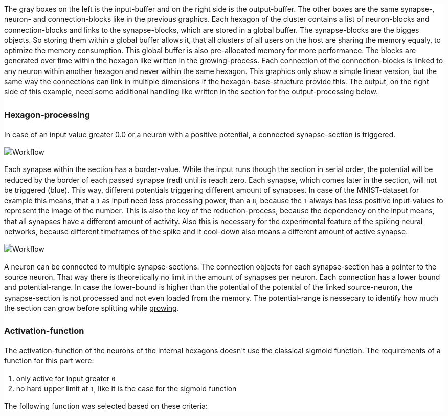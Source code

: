 The gray boxes on the left is the input-buffer and on the right side is the output-buffer. The other
boxes are the same synapse-, neuron- and connection-blocks like in the previous graphics. Each
hexagon of the cluster contains a list of neuron-blocks and connection-blocks and links to the
synapse-blocks, which are stored in a global buffer. The synapse-blocks are the bigges objects. So
storing them within a global buffer allows it, that all clusters of all users on the host are
sharing the memory equaly, to optimize the memory consumption. This global buffer is also
pre-allocated memory for more performance. The blocks are generated over time within the hexagon
like written in the [growing-process](/inner_workings/core/core/#growing-process). Each connection
of the connection-blocks is linked to any neuron within another hexagon and never within the same
hexagon. This graphics only show a simple linear version, but the same way the connections can link
in multiple dimensions if the hexagon-base-structure provide this. The output, on the right side of
this example, need some additional handling like written in the section for the
[output-processing](/inner_workings/core/core/#output) below.

### Hexagon-processing

In case of an input value greater 0.0 or a neuron with a positive potential, a connected
synapse-section is triggered.

![Workflow](example_section.drawio)

Each synapse within the section has a border-value. While the input runs though the section in
serial order, the potential will be reduced by the border of each passed synapse (red) until is
reach zero. Each synapse, which comes later in the section, will not be triggered (blue). This way,
different potentials triggering different amount of synapses. In case of the MNIST-dataset for
example this means, that a `1` as input need less processing power, than a `8`, because the `1`
always has less positive input-values to represent the image of the number. This is also the key of
the [reduction-process](/inner_workings/core/core/#reduction), because the dependency on the input
means, that all synapses have a different amount of activity. Also this is necessary for the
experimental feature of the
[spiking neural networks](/inner_workings/core/core/#spiking-neural-network), because different
timeframes of the spike and it cool-down also means a different amount of active synapse.

![Workflow](information_processing.drawio)

A neuron can be connected to multiple synapse-sections. The connection objects for each
synapse-section has a pointer to the source neuron. That way there is theoretically no limit in the
amount of synapses per neuron. Each connection has a lower bound and potential-range. In case the
lower-bound is higher than the potential of the potential of the linked source-neuron, the
synapse-section is not processed and not even loaded from the memory. The potential-range is
nessecary to identify how much the section can grow before splitting while
[growing](/inner_workings/core/core/#growing-process).

### Activation-function

The activation-function of the neurons of the internal hexagons doesn't use the classical sigmoid
function. The requirements of a function for this part were:

1. only active for input greater `0`
2. no hard upper limit at `1`, like it is the case for the sigmoid function

The following function was selected based on these criteria:
